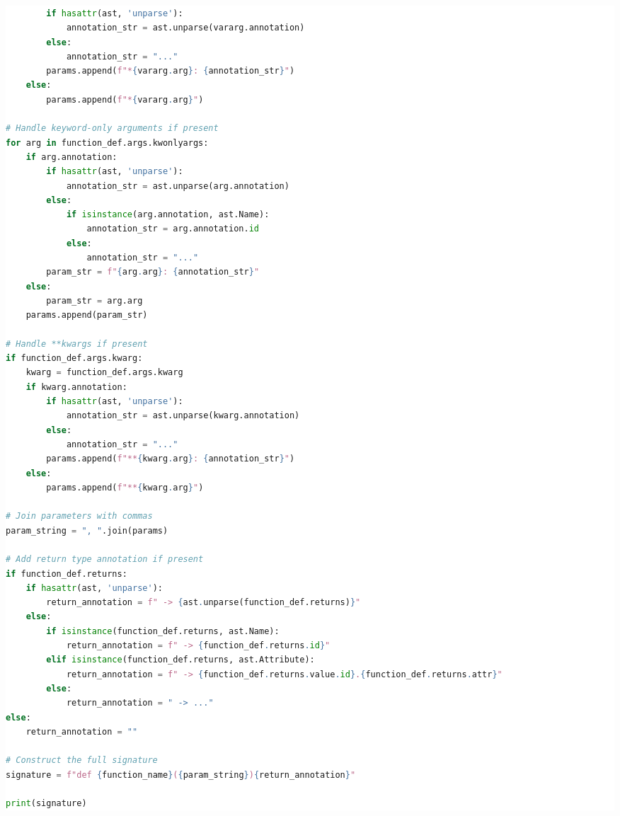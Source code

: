 ```python
        if hasattr(ast, 'unparse'):
            annotation_str = ast.unparse(vararg.annotation)
        else:
            annotation_str = "..."
        params.append(f"*{vararg.arg}: {annotation_str}")
    else:
        params.append(f"*{vararg.arg}")

# Handle keyword-only arguments if present
for arg in function_def.args.kwonlyargs:
    if arg.annotation:
        if hasattr(ast, 'unparse'):
            annotation_str = ast.unparse(arg.annotation)
        else:
            if isinstance(arg.annotation, ast.Name):
                annotation_str = arg.annotation.id
            else:
                annotation_str = "..."
        param_str = f"{arg.arg}: {annotation_str}"
    else:
        param_str = arg.arg
    params.append(param_str)

# Handle **kwargs if present
if function_def.args.kwarg:
    kwarg = function_def.args.kwarg
    if kwarg.annotation:
        if hasattr(ast, 'unparse'):
            annotation_str = ast.unparse(kwarg.annotation)
        else:
            annotation_str = "..."
        params.append(f"**{kwarg.arg}: {annotation_str}")
    else:
        params.append(f"**{kwarg.arg}")

# Join parameters with commas
param_string = ", ".join(params)

# Add return type annotation if present
if function_def.returns:
    if hasattr(ast, 'unparse'):
        return_annotation = f" -> {ast.unparse(function_def.returns)}"
    else:
        if isinstance(function_def.returns, ast.Name):
            return_annotation = f" -> {function_def.returns.id}"
        elif isinstance(function_def.returns, ast.Attribute):
            return_annotation = f" -> {function_def.returns.value.id}.{function_def.returns.attr}"
        else:
            return_annotation = " -> ..."
else:
    return_annotation = ""

# Construct the full signature
signature = f"def {function_name}({param_string}){return_annotation}"

print(signature)
```

